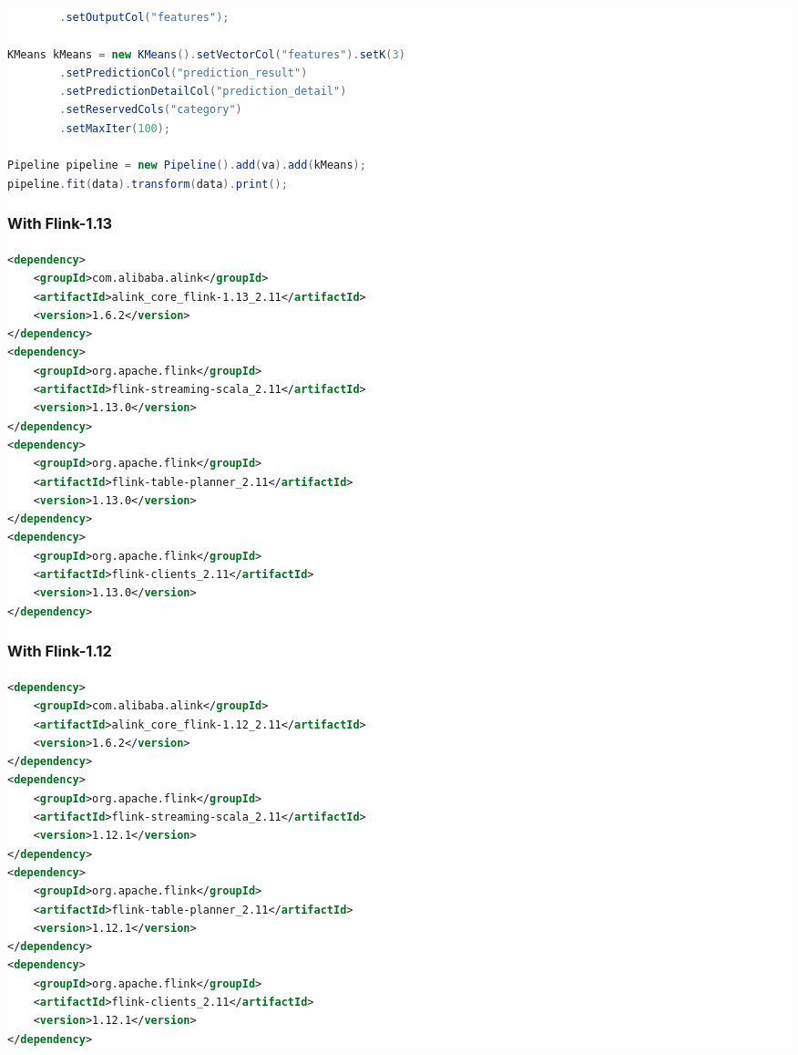 ```java
        .setOutputCol("features");

KMeans kMeans = new KMeans().setVectorCol("features").setK(3)
        .setPredictionCol("prediction_result")
        .setPredictionDetailCol("prediction_detail")
        .setReservedCols("category")
        .setMaxIter(100);

Pipeline pipeline = new Pipeline().add(va).add(kMeans);
pipeline.fit(data).transform(data).print();
```

### With Flink-1.13
```xml
<dependency>
    <groupId>com.alibaba.alink</groupId>
    <artifactId>alink_core_flink-1.13_2.11</artifactId>
    <version>1.6.2</version>
</dependency>
<dependency>
    <groupId>org.apache.flink</groupId>
    <artifactId>flink-streaming-scala_2.11</artifactId>
    <version>1.13.0</version>
</dependency>
<dependency>
    <groupId>org.apache.flink</groupId>
    <artifactId>flink-table-planner_2.11</artifactId>
    <version>1.13.0</version>
</dependency>
<dependency>
    <groupId>org.apache.flink</groupId>
    <artifactId>flink-clients_2.11</artifactId>
    <version>1.13.0</version>
</dependency>
```

### With Flink-1.12
```xml
<dependency>
    <groupId>com.alibaba.alink</groupId>
    <artifactId>alink_core_flink-1.12_2.11</artifactId>
    <version>1.6.2</version>
</dependency>
<dependency>
    <groupId>org.apache.flink</groupId>
    <artifactId>flink-streaming-scala_2.11</artifactId>
    <version>1.12.1</version>
</dependency>
<dependency>
    <groupId>org.apache.flink</groupId>
    <artifactId>flink-table-planner_2.11</artifactId>
    <version>1.12.1</version>
</dependency>
<dependency>
    <groupId>org.apache.flink</groupId>
    <artifactId>flink-clients_2.11</artifactId>
    <version>1.12.1</version>
</dependency>
```
